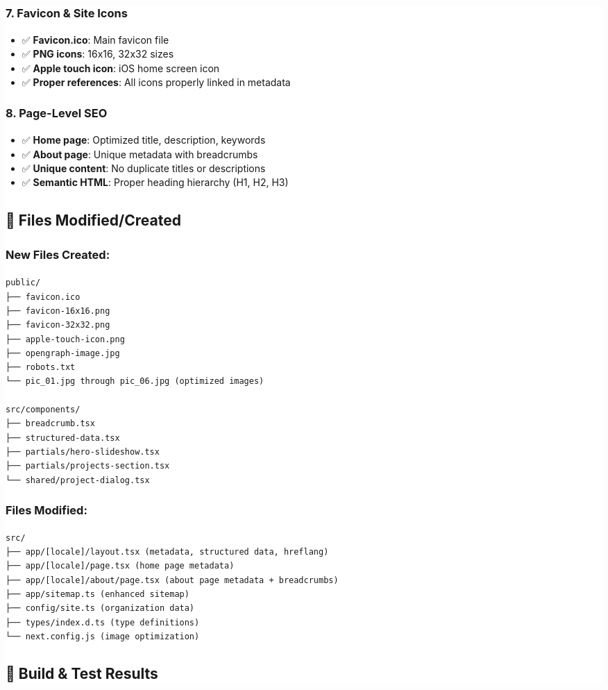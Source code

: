 ### 7. **Favicon & Site Icons**

- ✅ **Favicon.ico**: Main favicon file
- ✅ **PNG icons**: 16x16, 32x32 sizes
- ✅ **Apple touch icon**: iOS home screen icon
- ✅ **Proper references**: All icons properly linked in metadata

### 8. **Page-Level SEO**

- ✅ **Home page**: Optimized title, description, keywords
- ✅ **About page**: Unique metadata with breadcrumbs
- ✅ **Unique content**: No duplicate titles or descriptions
- ✅ **Semantic HTML**: Proper heading hierarchy (H1, H2, H3)

## 📁 Files Modified/Created

### **New Files Created:**

```
public/
├── favicon.ico
├── favicon-16x16.png
├── favicon-32x32.png
├── apple-touch-icon.png
├── opengraph-image.jpg
├── robots.txt
└── pic_01.jpg through pic_06.jpg (optimized images)

src/components/
├── breadcrumb.tsx
├── structured-data.tsx
├── partials/hero-slideshow.tsx
├── partials/projects-section.tsx
└── shared/project-dialog.tsx
```

### **Files Modified:**

```
src/
├── app/[locale]/layout.tsx (metadata, structured data, hreflang)
├── app/[locale]/page.tsx (home page metadata)
├── app/[locale]/about/page.tsx (about page metadata + breadcrumbs)
├── app/sitemap.ts (enhanced sitemap)
├── config/site.ts (organization data)
├── types/index.d.ts (type definitions)
└── next.config.js (image optimization)
```

## 🚀 Build & Test Results
